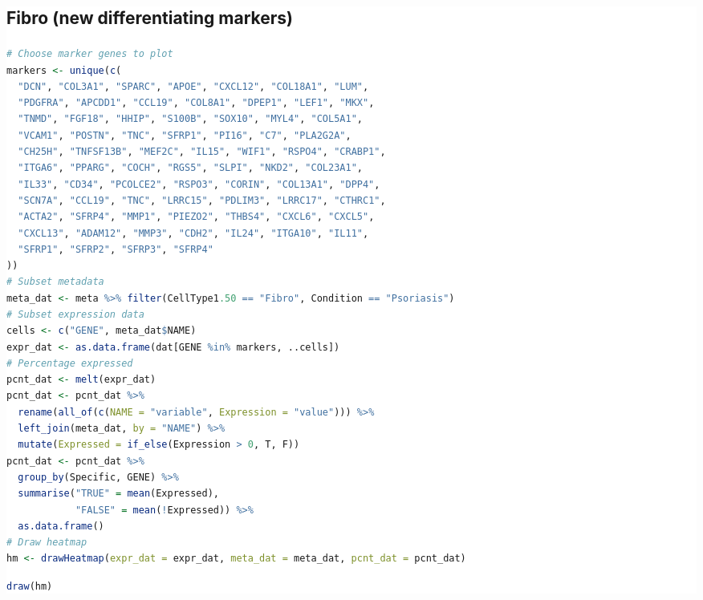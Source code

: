 ## Fibro (new differentiating markers)

``` r
# Choose marker genes to plot
markers <- unique(c(
  "DCN", "COL3A1", "SPARC", "APOE", "CXCL12", "COL18A1", "LUM",
  "PDGFRA", "APCDD1", "CCL19", "COL8A1", "DPEP1", "LEF1", "MKX",
  "TNMD", "FGF18", "HHIP", "S100B", "SOX10", "MYL4", "COL5A1",
  "VCAM1", "POSTN", "TNC", "SFRP1", "PI16", "C7", "PLA2G2A",
  "CH25H", "TNFSF13B", "MEF2C", "IL15", "WIF1", "RSPO4", "CRABP1",
  "ITGA6", "PPARG", "COCH", "RGS5", "SLPI", "NKD2", "COL23A1",
  "IL33", "CD34", "PCOLCE2", "RSPO3", "CORIN", "COL13A1", "DPP4",
  "SCN7A", "CCL19", "TNC", "LRRC15", "PDLIM3", "LRRC17", "CTHRC1",
  "ACTA2", "SFRP4", "MMP1", "PIEZO2", "THBS4", "CXCL6", "CXCL5",
  "CXCL13", "ADAM12", "MMP3", "CDH2", "IL24", "ITGA10", "IL11",
  "SFRP1", "SFRP2", "SFRP3", "SFRP4"
))
# Subset metadata
meta_dat <- meta %>% filter(CellType1.50 == "Fibro", Condition == "Psoriasis")
# Subset expression data
cells <- c("GENE", meta_dat$NAME)
expr_dat <- as.data.frame(dat[GENE %in% markers, ..cells])
# Percentage expressed
pcnt_dat <- melt(expr_dat)
pcnt_dat <- pcnt_dat %>%
  rename(all_of(c(NAME = "variable", Expression = "value"))) %>%
  left_join(meta_dat, by = "NAME") %>%
  mutate(Expressed = if_else(Expression > 0, T, F))
pcnt_dat <- pcnt_dat %>%
  group_by(Specific, GENE) %>%
  summarise("TRUE" = mean(Expressed),
            "FALSE" = mean(!Expressed)) %>%
  as.data.frame()
# Draw heatmap
hm <- drawHeatmap(expr_dat = expr_dat, meta_dat = meta_dat, pcnt_dat = pcnt_dat)
```

``` r
draw(hm)
```
